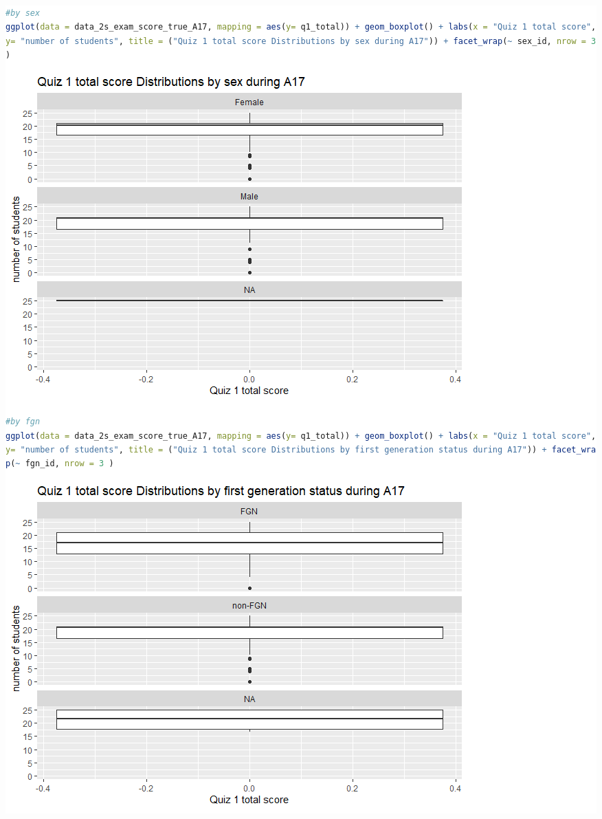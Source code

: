 ```r
#by sex
ggplot(data = data_2s_exam_score_true_A17, mapping = aes(y= q1_total)) + geom_boxplot() + labs(x = "Quiz 1 total score", y= "number of students", title = ("Quiz 1 total score Distributions by sex during A17")) + facet_wrap(~ sex_id, nrow = 3 )
```

![](graphs-for-exam-and-quiz-scores-gz_files/figure-html/unnamed-chunk-14-8.png)

```r
#by fgn
ggplot(data = data_2s_exam_score_true_A17, mapping = aes(y= q1_total)) + geom_boxplot() + labs(x = "Quiz 1 total score", y= "number of students", title = ("Quiz 1 total score Distributions by first generation status during A17")) + facet_wrap(~ fgn_id, nrow = 3 )
```

![](graphs-for-exam-and-quiz-scores-gz_files/figure-html/unnamed-chunk-14-9.png)